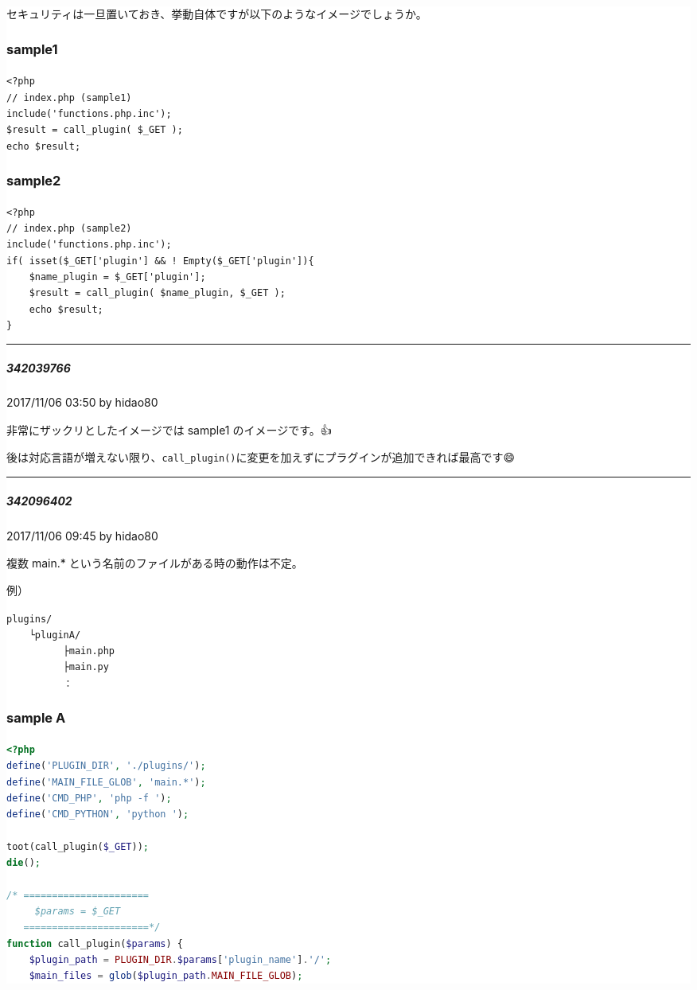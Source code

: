 セキュリティは一旦置いておき、挙動自体ですが以下のようなイメージでしょうか。

### sample1
```index.php
<?php
// index.php (sample1)
include('functions.php.inc');
$result = call_plugin( $_GET );
echo $result;
```

### sample2
```index.php
<?php
// index.php (sample2)
include('functions.php.inc');
if( isset($_GET['plugin'] && ! Empty($_GET['plugin']){
    $name_plugin = $_GET['plugin'];
    $result = call_plugin( $name_plugin, $_GET );
    echo $result;
}
```

-----

##### 342039766

2017/11/06 03:50 by hidao80

非常にザックリとしたイメージでは sample1 のイメージです。👍

後は対応言語が増えない限り、`call_plugin()`に変更を加えずにプラグインが追加できれば最高です😄

-----

##### 342096402

2017/11/06 09:45 by hidao80

複数 main.* という名前のファイルがある時の動作は不定。

例） 
```
plugins/
    └pluginA/
          ├main.php
          ├main.py
          ：
```

### sample A

```php
<?php
define('PLUGIN_DIR', './plugins/');
define('MAIN_FILE_GLOB', 'main.*');
define('CMD_PHP', 'php -f ');
define('CMD_PYTHON', 'python ');

toot(call_plugin($_GET));
die();

/* ======================
     $params = $_GET
   ======================*/
function call_plugin($params) {
    $plugin_path = PLUGIN_DIR.$params['plugin_name'].'/';
    $main_files = glob($plugin_path.MAIN_FILE_GLOB);
```
